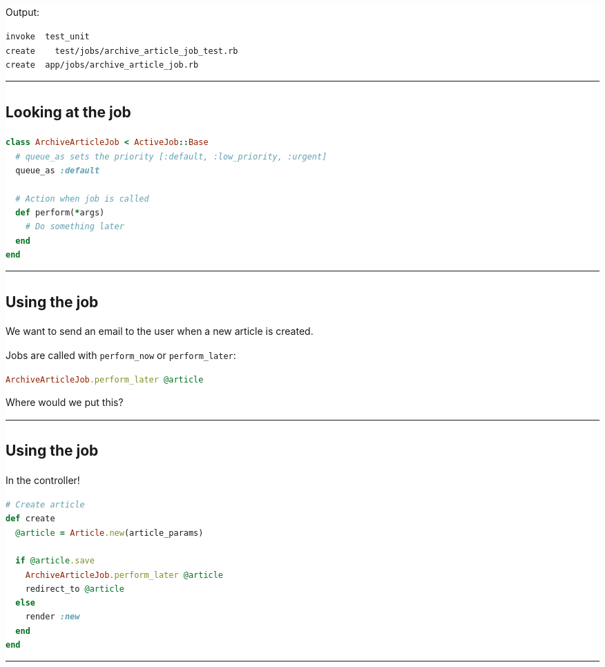 Output:

```bash
invoke  test_unit
create    test/jobs/archive_article_job_test.rb
create  app/jobs/archive_article_job.rb
```

---

## Looking at the job

```ruby
class ArchiveArticleJob < ActiveJob::Base
  # queue_as sets the priority [:default, :low_priority, :urgent]
  queue_as :default

  # Action when job is called
  def perform(*args)
    # Do something later
  end
end
```

---

## Using the job

We want to send an email to the user when a new article is created.

Jobs are called with `perform_now` or `perform_later`:

```ruby
ArchiveArticleJob.perform_later @article
```

Where would we put this?

---

## Using the job

In the controller!

```ruby
# Create article
def create
  @article = Article.new(article_params)

  if @article.save
    ArchiveArticleJob.perform_later @article
    redirect_to @article
  else
    render :new
  end
end
```

---